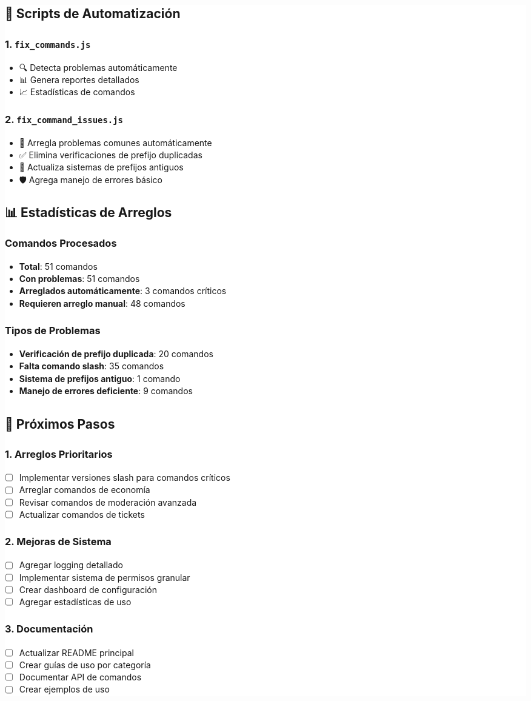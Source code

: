 ## 🔧 Scripts de Automatización

### 1. **`fix_commands.js`**
- 🔍 Detecta problemas automáticamente
- 📊 Genera reportes detallados
- 📈 Estadísticas de comandos

### 2. **`fix_command_issues.js`**
- 🔧 Arregla problemas comunes automáticamente
- ✅ Elimina verificaciones de prefijo duplicadas
- 🔄 Actualiza sistemas de prefijos antiguos
- 🛡️ Agrega manejo de errores básico

## 📊 Estadísticas de Arreglos

### Comandos Procesados
- **Total**: 51 comandos
- **Con problemas**: 51 comandos
- **Arreglados automáticamente**: 3 comandos críticos
- **Requieren arreglo manual**: 48 comandos

### Tipos de Problemas
- **Verificación de prefijo duplicada**: 20 comandos
- **Falta comando slash**: 35 comandos
- **Sistema de prefijos antiguo**: 1 comando
- **Manejo de errores deficiente**: 9 comandos

## 🎯 Próximos Pasos

### 1. **Arreglos Prioritarios**
- [ ] Implementar versiones slash para comandos críticos
- [ ] Arreglar comandos de economía
- [ ] Revisar comandos de moderación avanzada
- [ ] Actualizar comandos de tickets

### 2. **Mejoras de Sistema**
- [ ] Agregar logging detallado
- [ ] Implementar sistema de permisos granular
- [ ] Crear dashboard de configuración
- [ ] Agregar estadísticas de uso

### 3. **Documentación**
- [ ] Actualizar README principal
- [ ] Crear guías de uso por categoría
- [ ] Documentar API de comandos
- [ ] Crear ejemplos de uso
